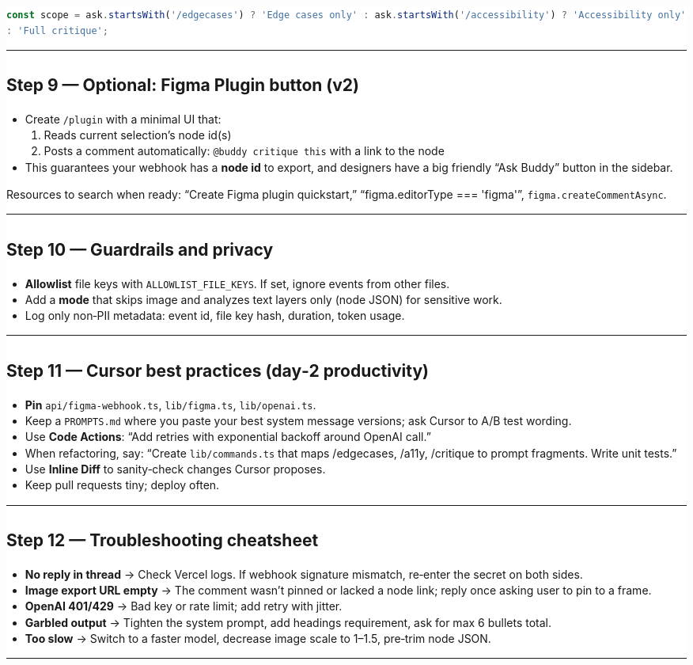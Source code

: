 ```ts
const scope = ask.startsWith('/edgecases') ? 'Edge cases only' : ask.startsWith('/accessibility') ? 'Accessibility only' : 'Full critique';
```

---

## Step 9 — Optional: Figma Plugin button (v2)

- Create `/plugin` with a minimal UI that:
  1. Reads current selection’s node id(s)
  2. Posts a comment automatically: `@buddy critique this` with a link to the node
- This guarantees your webhook has a **node id** to export, and designers have a big friendly “Ask Buddy” button in the sidebar.

Resources to search when ready: “Create Figma plugin quickstart,” “figma.editorType === 'figma'”, `figma.createCommentAsync`.

---

## Step 10 — Guardrails and privacy

- **Allowlist** file keys with `ALLOWLIST_FILE_KEYS`. If set, ignore events from other files.
- Add a **mode** that skips image and analyzes text layers only (node JSON) for sensitive work.
- Log only non‑PII metadata: event id, file key hash, duration, token usage.

---

## Step 11 — Cursor best practices (day‑2 productivity)

- **Pin** `api/figma-webhook.ts`, `lib/figma.ts`, `lib/openai.ts`.
- Keep a `PROMPTS.md` where you paste your best system message versions; ask Cursor to A/B test wording.
- Use **Code Actions**: “Add retries with exponential backoff around OpenAI call.”
- When refactoring, say: “Create `lib/commands.ts` that maps /edgecases, /a11y, /critique to prompt fragments. Write unit tests.”
- Use **Inline Diff** to sanity‑check changes Cursor proposes.
- Keep pull requests tiny; deploy often.

---

## Step 12 — Troubleshooting cheatsheet

- **No reply in thread** → Check Vercel logs. If webhook signature mismatch, re‑enter the secret on both sides.
- **Image export URL empty** → The comment wasn’t pinned or lacked a node link; reply once asking user to pin to a frame.
- **OpenAI 401/429** → Bad key or rate limit; add retry with jitter.
- **Garbled output** → Tighten the system prompt, add headings requirement, ask for max 6 bullets total.
- **Too slow** → Switch to a faster model, decrease image scale to 1–1.5, pre‑trim node JSON.

---
